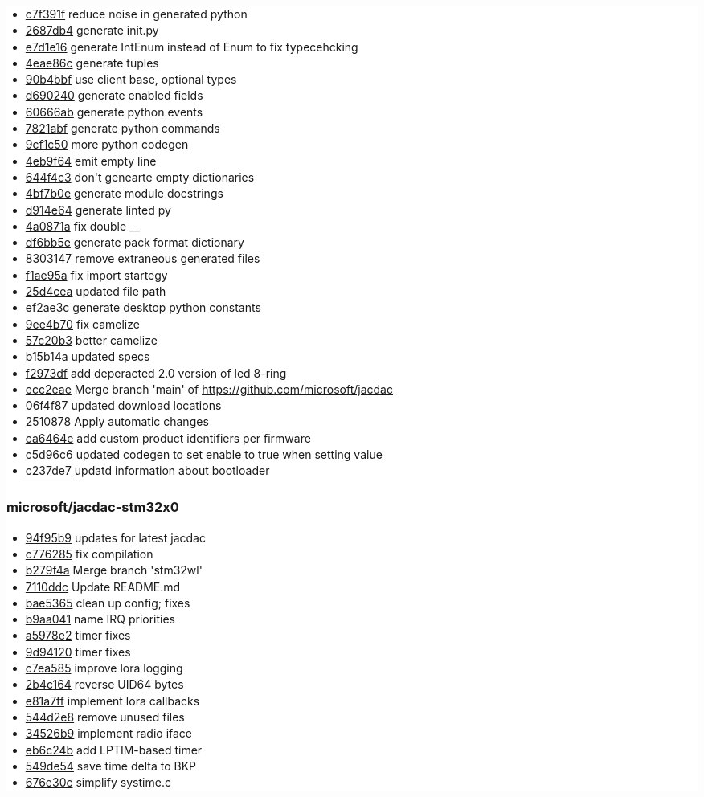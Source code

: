 * [c7f391f](https://github.com/microsoft/jacdac-msr-modules/commit/c7f391f) reduce noise in generated python
* [2687db4](https://github.com/microsoft/jacdac-msr-modules/commit/2687db4) generate init.py
* [e7d1e16](https://github.com/microsoft/jacdac-msr-modules/commit/e7d1e16) generate IntEnum instead of Enum to fix typecehcking
* [4eae86c](https://github.com/microsoft/jacdac-msr-modules/commit/4eae86c) generate tuples
* [90b4bbf](https://github.com/microsoft/jacdac-msr-modules/commit/90b4bbf) use client base, optional types
* [d690240](https://github.com/microsoft/jacdac-msr-modules/commit/d690240) generate enabled fields
* [60666ab](https://github.com/microsoft/jacdac-msr-modules/commit/60666ab) generate python events
* [7821abf](https://github.com/microsoft/jacdac-msr-modules/commit/7821abf) generate python commands
* [9cf1c50](https://github.com/microsoft/jacdac-msr-modules/commit/9cf1c50) more python codegen
* [4eb9f64](https://github.com/microsoft/jacdac-msr-modules/commit/4eb9f64) emit empty line
* [644f4c3](https://github.com/microsoft/jacdac-msr-modules/commit/644f4c3) don't genearte empty dictionaries
* [4bf7b0e](https://github.com/microsoft/jacdac-msr-modules/commit/4bf7b0e) generate module docstrings
* [d914e64](https://github.com/microsoft/jacdac-msr-modules/commit/d914e64) generate linted py
* [4a0871a](https://github.com/microsoft/jacdac-msr-modules/commit/4a0871a) fix double __
* [df6bb5e](https://github.com/microsoft/jacdac-msr-modules/commit/df6bb5e) generate pack format dictionary
* [8303147](https://github.com/microsoft/jacdac-msr-modules/commit/8303147) remove extraneous generated files
* [f1ae95a](https://github.com/microsoft/jacdac-msr-modules/commit/f1ae95a) fix import startegy
* [25d4cea](https://github.com/microsoft/jacdac-msr-modules/commit/25d4cea) updated file path
* [ef2ae3c](https://github.com/microsoft/jacdac-msr-modules/commit/ef2ae3c) generate desktop python constants
* [9ee4b70](https://github.com/microsoft/jacdac-msr-modules/commit/9ee4b70) fix camelize
* [57c20b3](https://github.com/microsoft/jacdac-msr-modules/commit/57c20b3) better camelize
* [b15b14a](https://github.com/microsoft/jacdac-msr-modules/commit/b15b14a) updated specs
* [f2973df](https://github.com/microsoft/jacdac-msr-modules/commit/f2973df) add deperacted 2.0 version of led 8-ring
* [ecc2eae](https://github.com/microsoft/jacdac-msr-modules/commit/ecc2eae) Merge branch 'main' of https://github.com/microsoft/jacdac
* [06f4f87](https://github.com/microsoft/jacdac-msr-modules/commit/06f4f87) updated download locations
* [2510878](https://github.com/microsoft/jacdac-msr-modules/commit/2510878) Apply automatic changes
* [ca6464e](https://github.com/microsoft/jacdac-msr-modules/commit/ca6464e) add custom product identifiers per firmware
* [c5d96c6](https://github.com/microsoft/jacdac-msr-modules/commit/c5d96c6) updated codegen to set enable to true when setting value
* [c237de7](https://github.com/microsoft/jacdac-msr-modules/commit/c237de7) updatd information about bootloader

### microsoft/jacdac-stm32x0

* [94f95b9](https://github.com/microsoft/jacdac-stm32x0/commit/94f95b9) updates for latest jacdac
* [c776285](https://github.com/microsoft/jacdac-stm32x0/commit/c776285) fix compilation
* [b279f4a](https://github.com/microsoft/jacdac-stm32x0/commit/b279f4a) Merge branch 'stm32wl'
* [7110ddc](https://github.com/microsoft/jacdac-stm32x0/commit/7110ddc) Update README.md
* [bae5365](https://github.com/microsoft/jacdac-stm32x0/commit/bae5365) clean up config; fixes
* [b9aa041](https://github.com/microsoft/jacdac-stm32x0/commit/b9aa041) name IRQ priorities
* [a5978e2](https://github.com/microsoft/jacdac-stm32x0/commit/a5978e2) timer fixes
* [9d94120](https://github.com/microsoft/jacdac-stm32x0/commit/9d94120) timer fixes
* [c7ea585](https://github.com/microsoft/jacdac-stm32x0/commit/c7ea585) improve lora logging
* [2b4c164](https://github.com/microsoft/jacdac-stm32x0/commit/2b4c164) reverse UID64 bytes
* [e81a7ff](https://github.com/microsoft/jacdac-stm32x0/commit/e81a7ff) implement lora callbacks
* [544d2e8](https://github.com/microsoft/jacdac-stm32x0/commit/544d2e8) remove unused files
* [34526b9](https://github.com/microsoft/jacdac-stm32x0/commit/34526b9) implement radio iface
* [eb6c24b](https://github.com/microsoft/jacdac-stm32x0/commit/eb6c24b) add LPTIM-based timer
* [549de54](https://github.com/microsoft/jacdac-stm32x0/commit/549de54) save time delta to BKP
* [676e30c](https://github.com/microsoft/jacdac-stm32x0/commit/676e30c) simplify systime.c